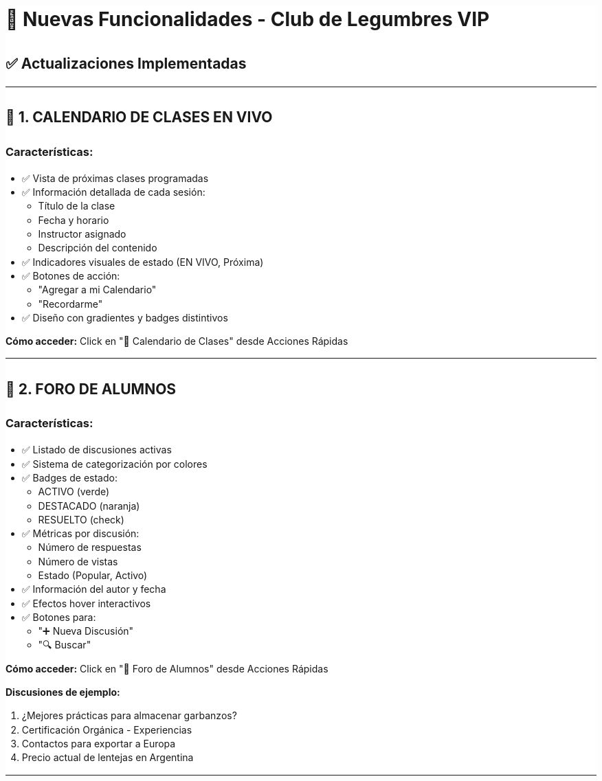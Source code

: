 # 🎉 Nuevas Funcionalidades - Club de Legumbres VIP

## ✅ Actualizaciones Implementadas

---

## 📅 1. CALENDARIO DE CLASES EN VIVO

### Características:
- ✅ Vista de próximas clases programadas
- ✅ Información detallada de cada sesión:
  - Título de la clase
  - Fecha y horario
  - Instructor asignado
  - Descripción del contenido
- ✅ Indicadores visuales de estado (EN VIVO, Próxima)
- ✅ Botones de acción:
  - "Agregar a mi Calendario"
  - "Recordarme"
- ✅ Diseño con gradientes y badges distintivos

**Cómo acceder:** Click en "📅 Calendario de Clases" desde Acciones Rápidas

---

## 💬 2. FORO DE ALUMNOS

### Características:
- ✅ Listado de discusiones activas
- ✅ Sistema de categorización por colores
- ✅ Badges de estado:
  - ACTIVO (verde)
  - DESTACADO (naranja)
  - RESUELTO (check)
- ✅ Métricas por discusión:
  - Número de respuestas
  - Número de vistas
  - Estado (Popular, Activo)
- ✅ Información del autor y fecha
- ✅ Efectos hover interactivos
- ✅ Botones para:
  - "➕ Nueva Discusión"
  - "🔍 Buscar"

**Cómo acceder:** Click en "💬 Foro de Alumnos" desde Acciones Rápidas

**Discusiones de ejemplo:**
1. ¿Mejores prácticas para almacenar garbanzos?
2. Certificación Orgánica - Experiencias
3. Contactos para exportar a Europa
4. Precio actual de lentejas en Argentina

---